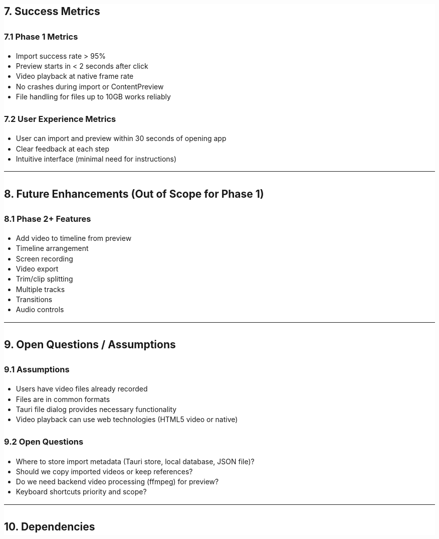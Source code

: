 
## 7. Success Metrics

### 7.1 Phase 1 Metrics
- Import success rate > 95%
- Preview starts in < 2 seconds after click
- Video playback at native frame rate
- No crashes during import or ContentPreview
- File handling for files up to 10GB works reliably

### 7.2 User Experience Metrics
- User can import and preview within 30 seconds of opening app
- Clear feedback at each step
- Intuitive interface (minimal need for instructions)

---

## 8. Future Enhancements (Out of Scope for Phase 1)

### 8.1 Phase 2+ Features
- Add video to timeline from preview
- Timeline arrangement
- Screen recording
- Video export
- Trim/clip splitting
- Multiple tracks
- Transitions
- Audio controls

---

## 9. Open Questions / Assumptions

### 9.1 Assumptions
- Users have video files already recorded
- Files are in common formats
- Tauri file dialog provides necessary functionality
- Video playback can use web technologies (HTML5 video or native)

### 9.2 Open Questions
- Where to store import metadata (Tauri store, local database, JSON file)?
- Should we copy imported videos or keep references?
- Do we need backend video processing (ffmpeg) for preview?
- Keyboard shortcuts priority and scope?

---

## 10. Dependencies

